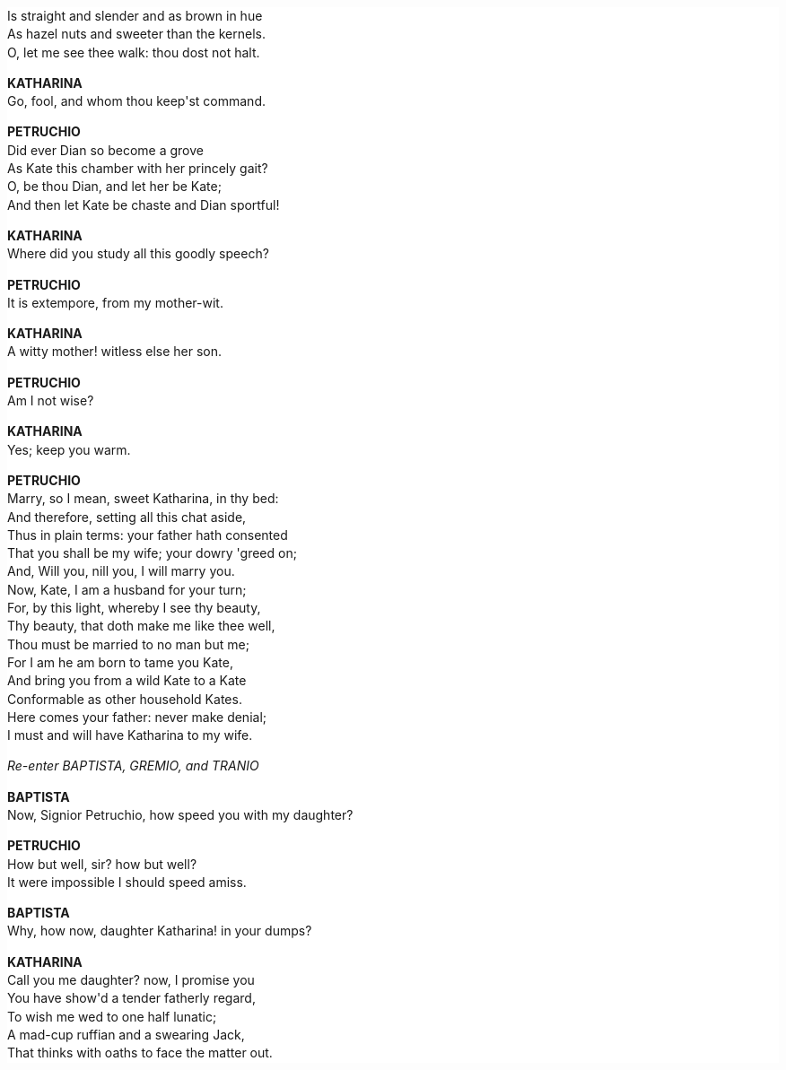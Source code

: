 Is straight and slender and as brown in hue  
As hazel nuts and sweeter than the kernels.  
O, let me see thee walk: thou dost not halt.

**KATHARINA**  
Go, fool, and whom thou keep'st command.

**PETRUCHIO**  
Did ever Dian so become a grove  
As Kate this chamber with her princely gait?  
O, be thou Dian, and let her be Kate;  
And then let Kate be chaste and Dian sportful!

**KATHARINA**  
Where did you study all this goodly speech?

**PETRUCHIO**  
It is extempore, from my mother-wit.

**KATHARINA**  
A witty mother! witless else her son.

**PETRUCHIO**  
Am I not wise?

**KATHARINA**  
Yes; keep you warm.

**PETRUCHIO**  
Marry, so I mean, sweet Katharina, in thy bed:  
And therefore, setting all this chat aside,  
Thus in plain terms: your father hath consented  
That you shall be my wife; your dowry 'greed on;  
And, Will you, nill you, I will marry you.  
Now, Kate, I am a husband for your turn;  
For, by this light, whereby I see thy beauty,  
Thy beauty, that doth make me like thee well,  
Thou must be married to no man but me;  
For I am he am born to tame you Kate,  
And bring you from a wild Kate to a Kate  
Conformable as other household Kates.  
Here comes your father: never make denial;  
I must and will have Katharina to my wife.

_Re-enter BAPTISTA, GREMIO, and TRANIO_

**BAPTISTA**  
Now, Signior Petruchio, how speed you with my daughter?

**PETRUCHIO**  
How but well, sir? how but well?  
It were impossible I should speed amiss.

**BAPTISTA**  
Why, how now, daughter Katharina! in your dumps?

**KATHARINA**  
Call you me daughter? now, I promise you  
You have show'd a tender fatherly regard,  
To wish me wed to one half lunatic;  
A mad-cup ruffian and a swearing Jack,  
That thinks with oaths to face the matter out.
